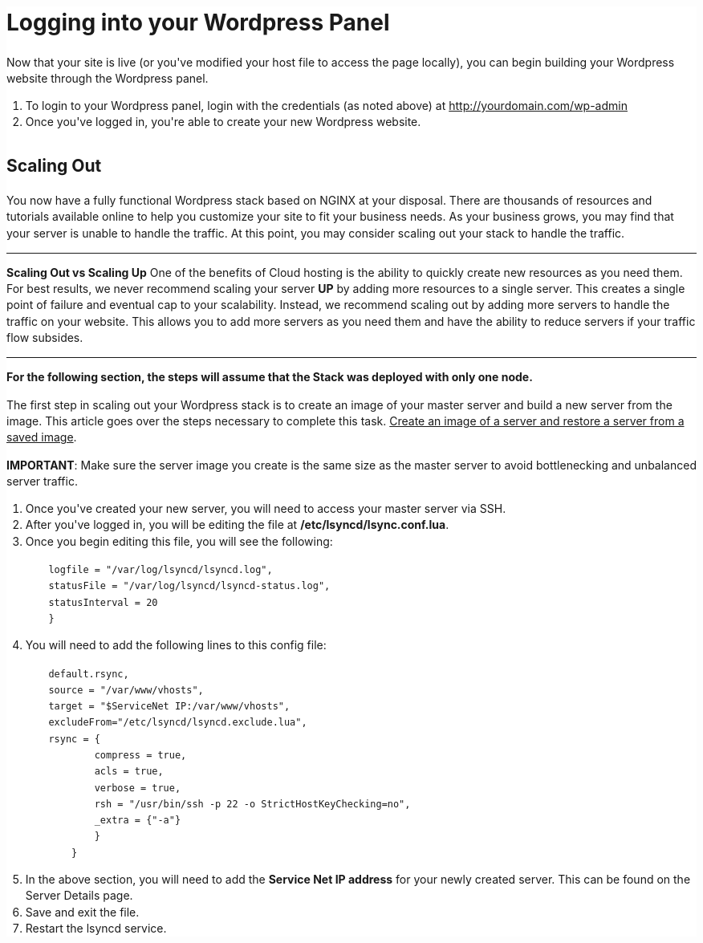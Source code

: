 # Logging into your Wordpress Panel
Now that your site is live (or you've modified your host file to access the page locally), you can begin building your Wordpress website through the Wordpress panel. 
1. To login to your Wordpress panel, login with the credentials (as noted above) at http://yourdomain.com/wp-admin
2. Once you've logged in, you're able to create your new Wordpress website. 


## Scaling Out
You now have a fully functional Wordpress stack based on NGINX at your disposal. There are thousands of resources and tutorials available online to help you customize your site to fit your business needs. As your business grows, you may find that your server is unable to handle the traffic. At this point, you may consider scaling out your stack to handle the traffic. 

---

**Scaling Out vs Scaling Up**
One of the benefits of Cloud hosting is the ability to quickly create new resources as you need them. For best results, we never recommend scaling your server **UP** by adding more resources to a single server. This creates a single point of failure and eventual cap to your scalability. Instead, we recommend scaling out by adding more servers to handle the traffic on your website. This allows you to add more servers as you need them and have the ability to reduce servers if your traffic flow subsides.

---

**For the following section, the steps will assume that the Stack was deployed with only one node.**

The first step in scaling out your Wordpress stack is to create an image of your master server and build a new server from the image. This article goes over the steps necessary to complete this task. [Create an image of a server and restore a server from a saved image](https://support.rackspace.com/how-to/create-an-image-of-a-server-and-restore-a-server-from-a-saved-image/). 

**IMPORTANT**: Make sure the server image you create is the same size as the master server to avoid bottlenecking and unbalanced server traffic.

1. Once you've created your new server, you will need to access your master server via SSH.
2. After you've logged in, you will be editing the file at **/etc/lsyncd/lsync.conf.lua**.
3. Once you begin editing this file, you will see the following:
	```settings {
        logfile = "/var/log/lsyncd/lsyncd.log",
        statusFile = "/var/log/lsyncd/lsyncd-status.log",
        statusInterval = 20
        }
4. You will need to add the following lines to this config file:
	```sync {
        default.rsync,
        source = "/var/www/vhosts",
        target = "$ServiceNet IP:/var/www/vhosts",
        excludeFrom="/etc/lsyncd/lsyncd.exclude.lua",
        rsync = {
                compress = true,
                acls = true,
                verbose = true,
                rsh = "/usr/bin/ssh -p 22 -o StrictHostKeyChecking=no",
                _extra = {"-a"}
        		}
			}
5. In the above section, you will need to add the **Service Net IP address** for your newly created server. This can be found on the Server Details page. 
6. Save and exit the file. 
7. Restart the lsyncd service. 